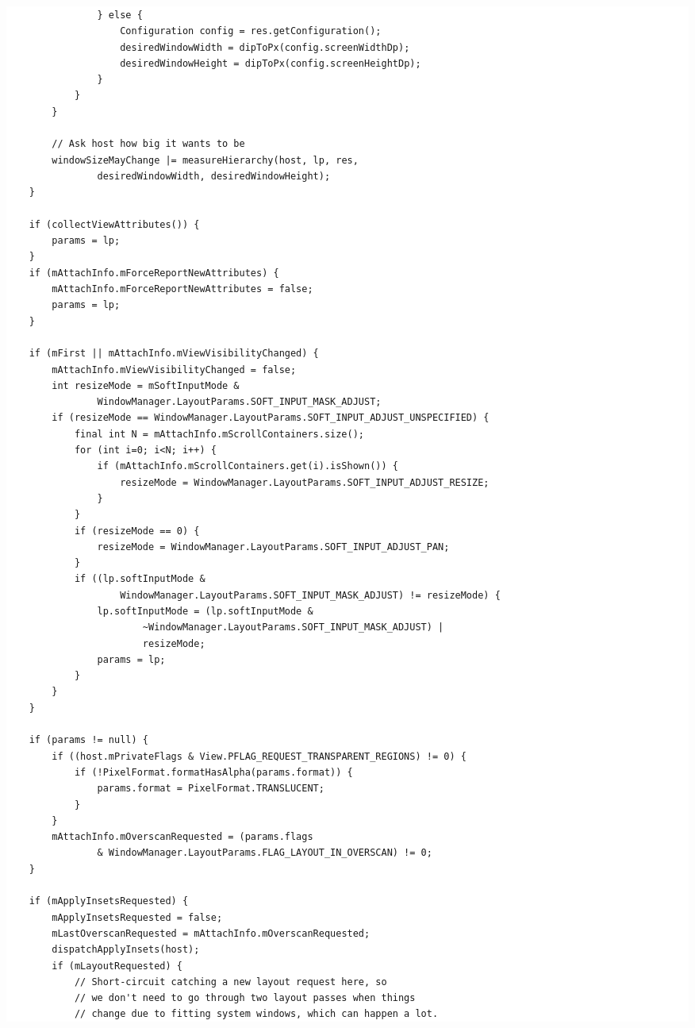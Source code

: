 ```
                } else {
                    Configuration config = res.getConfiguration();
                    desiredWindowWidth = dipToPx(config.screenWidthDp);
                    desiredWindowHeight = dipToPx(config.screenHeightDp);
                }
            }
        }

        // Ask host how big it wants to be
        windowSizeMayChange |= measureHierarchy(host, lp, res,
                desiredWindowWidth, desiredWindowHeight);
    }

    if (collectViewAttributes()) {
        params = lp;
    }
    if (mAttachInfo.mForceReportNewAttributes) {
        mAttachInfo.mForceReportNewAttributes = false;
        params = lp;
    }

    if (mFirst || mAttachInfo.mViewVisibilityChanged) {
        mAttachInfo.mViewVisibilityChanged = false;
        int resizeMode = mSoftInputMode &
                WindowManager.LayoutParams.SOFT_INPUT_MASK_ADJUST;
        if (resizeMode == WindowManager.LayoutParams.SOFT_INPUT_ADJUST_UNSPECIFIED) {
            final int N = mAttachInfo.mScrollContainers.size();
            for (int i=0; i<N; i++) {
                if (mAttachInfo.mScrollContainers.get(i).isShown()) {
                    resizeMode = WindowManager.LayoutParams.SOFT_INPUT_ADJUST_RESIZE;
                }
            }
            if (resizeMode == 0) {
                resizeMode = WindowManager.LayoutParams.SOFT_INPUT_ADJUST_PAN;
            }
            if ((lp.softInputMode &
                    WindowManager.LayoutParams.SOFT_INPUT_MASK_ADJUST) != resizeMode) {
                lp.softInputMode = (lp.softInputMode &
                        ~WindowManager.LayoutParams.SOFT_INPUT_MASK_ADJUST) |
                        resizeMode;
                params = lp;
            }
        }
    }

    if (params != null) {
        if ((host.mPrivateFlags & View.PFLAG_REQUEST_TRANSPARENT_REGIONS) != 0) {
            if (!PixelFormat.formatHasAlpha(params.format)) {
                params.format = PixelFormat.TRANSLUCENT;
            }
        }
        mAttachInfo.mOverscanRequested = (params.flags
                & WindowManager.LayoutParams.FLAG_LAYOUT_IN_OVERSCAN) != 0;
    }

    if (mApplyInsetsRequested) {
        mApplyInsetsRequested = false;
        mLastOverscanRequested = mAttachInfo.mOverscanRequested;
        dispatchApplyInsets(host);
        if (mLayoutRequested) {
            // Short-circuit catching a new layout request here, so
            // we don't need to go through two layout passes when things
            // change due to fitting system windows, which can happen a lot.
```